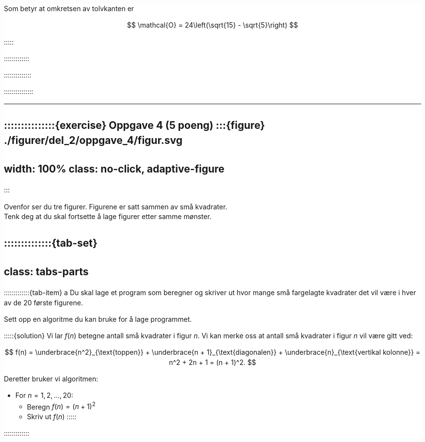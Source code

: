 Som betyr at omkretsen av tolvkanten er 

$$
\mathcal{O} = 24\left(\sqrt{15} - \sqrt{5}\right)
$$


:::::

:::::::::::::

::::::::::::::

:::::::::::::::


---


:::::::::::::::{exercise} Oppgave 4 (5 poeng)
:::{figure} ./figurer/del_2/oppgave_4/figur.svg
---
width: 100%
class: no-click, adaptive-figure
---
:::

Ovenfor ser du tre figurer. Figurene er satt sammen av små kvadrater. <br>
Tenk deg at du skal fortsette å lage figurer etter samme mønster.

::::::::::::::{tab-set}
---
class: tabs-parts
---
:::::::::::::{tab-item} a
Du skal lage et program som beregner og skriver ut hvor mange små fargelagte kvadrater det vil være i hver av de 20 første figurene.

Sett opp en algoritme du kan bruke for å lage programmet.


:::::{solution}
Vi lar $f(n)$ betegne antall små kvadrater i figur $n$. Vi kan merke oss at antall små kvadrater i figur $n$ vil være gitt ved:

$$
f(n) = \underbrace{n^2}_{\text{toppen}} + \underbrace{n + 1}_{\text{diagonalen}} + \underbrace{n}_{\text{vertikal kolonne}} = n^2 + 2n + 1 = (n + 1)^2.
$$

Deretter bruker vi algoritmen:

* For $n = 1, 2, \ldots, 20$:
    * Beregn $f(n) = (n + 1)^2$
    * Skriv ut $f(n)$
:::::

:::::::::::::

